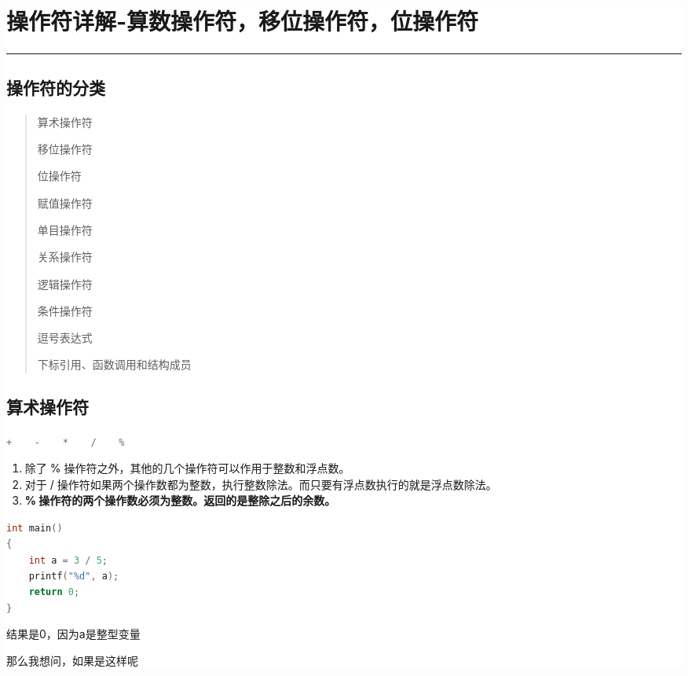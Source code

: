 # 操作符详解-算数操作符，移位操作符，位操作符

---



## 操作符的分类

> 算术操作符 
>
> 移位操作符 
>
> 位操作符 
>
> 赋值操作符 
>
> 单目操作符 
>
> 关系操作符 
>
> 逻辑操作符 
>
> 条件操作符 
>
> 逗号表达式 
>
> 下标引用、函数调用和结构成员



## 算术操作符

```c
+    -    *    /    %
```

1. 除了 % 操作符之外，其他的几个操作符可以作用于整数和浮点数。 
2. 对于 / 操作符如果两个操作数都为整数，执行整数除法。而只要有浮点数执行的就是浮点数除法。 
3.  **% 操作符的两个操作数必须为整数。返回的是整除之后的余数。**

```c
int main()
{
    int a = 3 / 5;
    printf("%d", a);
    return 0;
}
```

结果是0，因为a是整型变量



那么我想问，如果是这样呢
